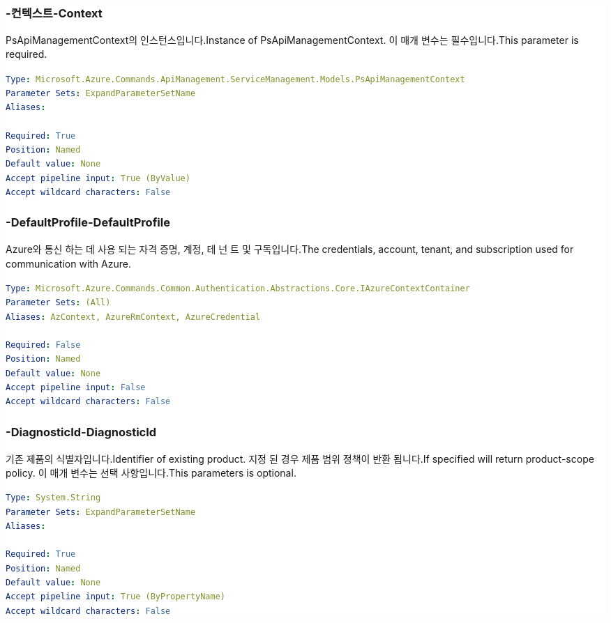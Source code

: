 ### <span data-ttu-id="a5ac6-117">-컨텍스트</span><span class="sxs-lookup"><span data-stu-id="a5ac6-117">-Context</span></span>
<span data-ttu-id="a5ac6-118">PsApiManagementContext의 인스턴스입니다.</span><span class="sxs-lookup"><span data-stu-id="a5ac6-118">Instance of PsApiManagementContext.</span></span>
<span data-ttu-id="a5ac6-119">이 매개 변수는 필수입니다.</span><span class="sxs-lookup"><span data-stu-id="a5ac6-119">This parameter is required.</span></span>

```yaml
Type: Microsoft.Azure.Commands.ApiManagement.ServiceManagement.Models.PsApiManagementContext
Parameter Sets: ExpandParameterSetName
Aliases:

Required: True
Position: Named
Default value: None
Accept pipeline input: True (ByValue)
Accept wildcard characters: False
```

### <span data-ttu-id="a5ac6-120">-DefaultProfile</span><span class="sxs-lookup"><span data-stu-id="a5ac6-120">-DefaultProfile</span></span>
<span data-ttu-id="a5ac6-121">Azure와 통신 하는 데 사용 되는 자격 증명, 계정, 테 넌 트 및 구독입니다.</span><span class="sxs-lookup"><span data-stu-id="a5ac6-121">The credentials, account, tenant, and subscription used for communication with Azure.</span></span>

```yaml
Type: Microsoft.Azure.Commands.Common.Authentication.Abstractions.Core.IAzureContextContainer
Parameter Sets: (All)
Aliases: AzContext, AzureRmContext, AzureCredential

Required: False
Position: Named
Default value: None
Accept pipeline input: False
Accept wildcard characters: False
```

### <span data-ttu-id="a5ac6-122">-DiagnosticId</span><span class="sxs-lookup"><span data-stu-id="a5ac6-122">-DiagnosticId</span></span>
<span data-ttu-id="a5ac6-123">기존 제품의 식별자입니다.</span><span class="sxs-lookup"><span data-stu-id="a5ac6-123">Identifier of existing product.</span></span>
<span data-ttu-id="a5ac6-124">지정 된 경우 제품 범위 정책이 반환 됩니다.</span><span class="sxs-lookup"><span data-stu-id="a5ac6-124">If specified will return product-scope policy.</span></span>
<span data-ttu-id="a5ac6-125">이 매개 변수는 선택 사항입니다.</span><span class="sxs-lookup"><span data-stu-id="a5ac6-125">This parameters is optional.</span></span>

```yaml
Type: System.String
Parameter Sets: ExpandParameterSetName
Aliases:

Required: True
Position: Named
Default value: None
Accept pipeline input: True (ByPropertyName)
Accept wildcard characters: False
```
